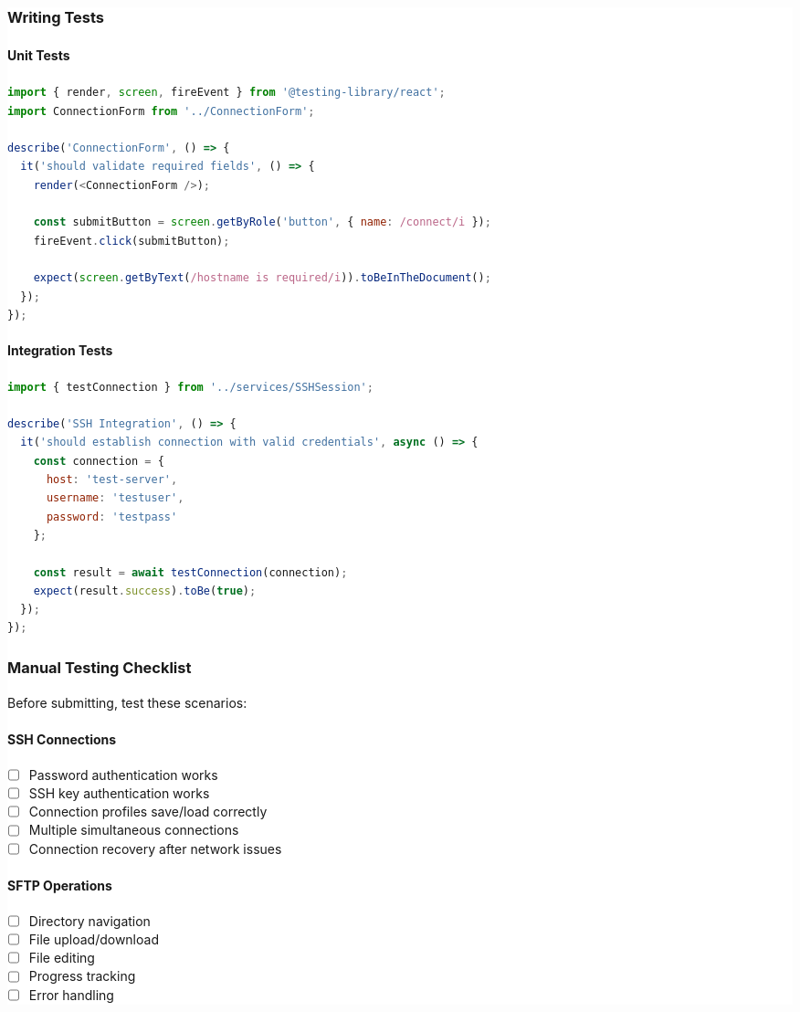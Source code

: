 ### Writing Tests

#### Unit Tests
```javascript
import { render, screen, fireEvent } from '@testing-library/react';
import ConnectionForm from '../ConnectionForm';

describe('ConnectionForm', () => {
  it('should validate required fields', () => {
    render(<ConnectionForm />);
    
    const submitButton = screen.getByRole('button', { name: /connect/i });
    fireEvent.click(submitButton);
    
    expect(screen.getByText(/hostname is required/i)).toBeInTheDocument();
  });
});
```

#### Integration Tests
```javascript
import { testConnection } from '../services/SSHSession';

describe('SSH Integration', () => {
  it('should establish connection with valid credentials', async () => {
    const connection = {
      host: 'test-server',
      username: 'testuser',
      password: 'testpass'
    };
    
    const result = await testConnection(connection);
    expect(result.success).toBe(true);
  });
});
```

### Manual Testing Checklist

Before submitting, test these scenarios:

#### SSH Connections
- [ ] Password authentication works
- [ ] SSH key authentication works
- [ ] Connection profiles save/load correctly
- [ ] Multiple simultaneous connections
- [ ] Connection recovery after network issues

#### SFTP Operations
- [ ] Directory navigation
- [ ] File upload/download
- [ ] File editing
- [ ] Progress tracking
- [ ] Error handling
